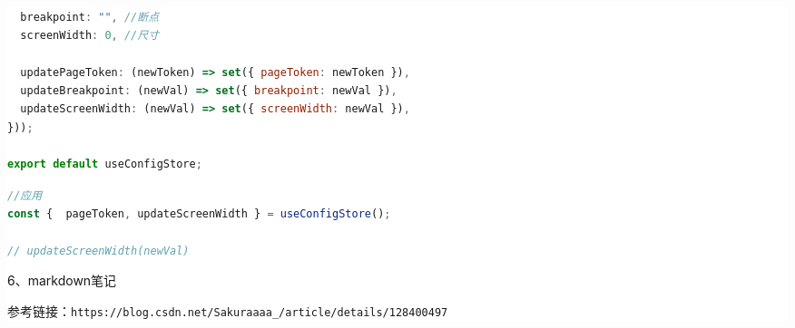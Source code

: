 ```js
  breakpoint: "", //断点
  screenWidth: 0, //尺寸

  updatePageToken: (newToken) => set({ pageToken: newToken }),
  updateBreakpoint: (newVal) => set({ breakpoint: newVal }),
  updateScreenWidth: (newVal) => set({ screenWidth: newVal }),
}));

export default useConfigStore;

```

```js
//应用
const {  pageToken, updateScreenWidth } = useConfigStore();

// updateScreenWidth(newVal)
```



6、markdown笔记

参考链接：`https://blog.csdn.net/Sakuraaaa_/article/details/128400497`

